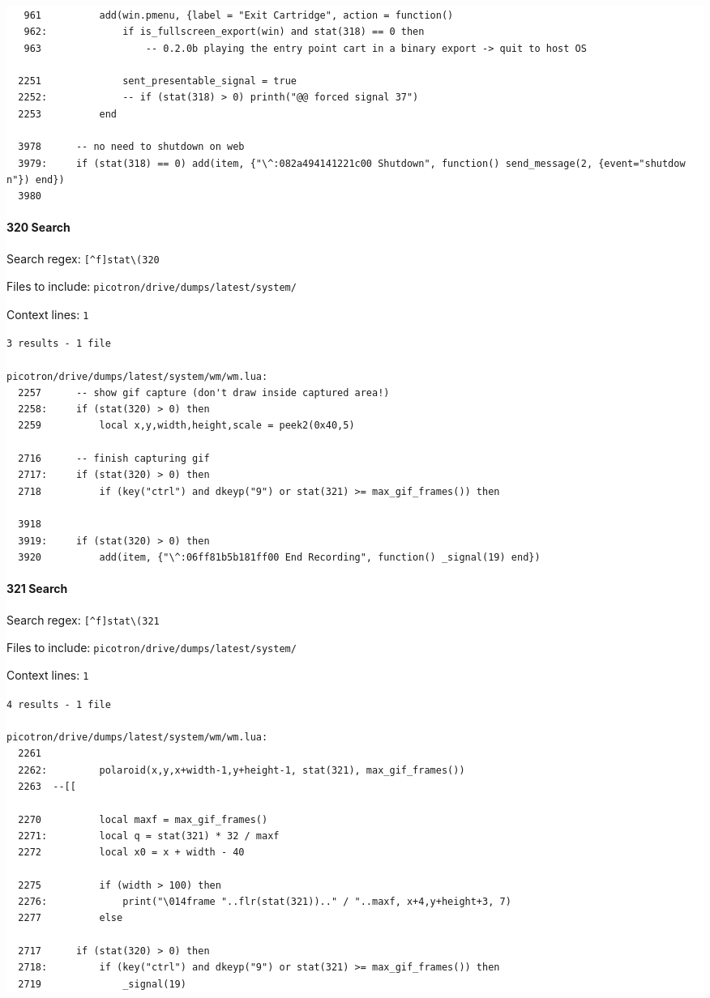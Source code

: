 ```
   961  		add(win.pmenu, {label = "Exit Cartridge", action = function()
   962: 			if is_fullscreen_export(win) and stat(318) == 0 then
   963  				-- 0.2.0b playing the entry point cart in a binary export -> quit to host OS

  2251  			sent_presentable_signal = true
  2252: 			-- if (stat(318) > 0) printh("@@ forced signal 37")
  2253  		end

  3978  	-- no need to shutdown on web
  3979: 	if (stat(318) == 0) add(item, {"\^:082a494141221c00 Shutdown", function() send_message(2, {event="shutdown"}) end})
  3980
```

#### 320 Search

Search regex: `[^f]stat\(320`

Files to include: `picotron/drive/dumps/latest/system/`

Context lines: `1`

```
3 results - 1 file

picotron/drive/dumps/latest/system/wm/wm.lua:
  2257  	-- show gif capture (don't draw inside captured area!)
  2258: 	if (stat(320) > 0) then
  2259  		local x,y,width,height,scale = peek2(0x40,5)

  2716  	-- finish capturing gif
  2717: 	if (stat(320) > 0) then
  2718  		if (key("ctrl") and dkeyp("9") or stat(321) >= max_gif_frames()) then

  3918
  3919: 	if (stat(320) > 0) then
  3920  		add(item, {"\^:06ff81b5b181ff00 End Recording", function() _signal(19) end})
```

#### 321 Search

Search regex: `[^f]stat\(321`

Files to include: `picotron/drive/dumps/latest/system/`

Context lines: `1`

```
4 results - 1 file

picotron/drive/dumps/latest/system/wm/wm.lua:
  2261
  2262: 		polaroid(x,y,x+width-1,y+height-1, stat(321), max_gif_frames())
  2263  --[[

  2270  		local maxf = max_gif_frames()
  2271: 		local q = stat(321) * 32 / maxf
  2272  		local x0 = x + width - 40

  2275  		if (width > 100) then
  2276: 			print("\014frame "..flr(stat(321)).." / "..maxf, x+4,y+height+3, 7)
  2277  		else

  2717  	if (stat(320) > 0) then
  2718: 		if (key("ctrl") and dkeyp("9") or stat(321) >= max_gif_frames()) then
  2719  			_signal(19)
```